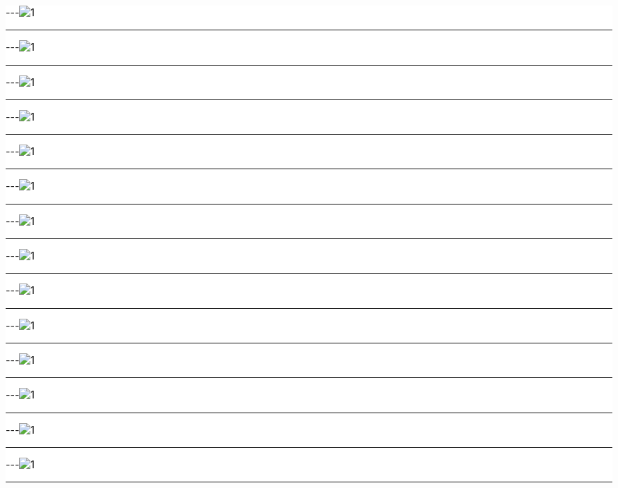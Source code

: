 ---![1](https://github.com/bgoonz/stalk-photos-web-assets/blob/master/png/SmartRecs_SLH-1.png)

---

---![1](https://github.com/bgoonz/stalk-photos-web-assets/blob/master/png/SmartRecs_Sendtime.png)

---

---![1](https://github.com/bgoonz/stalk-photos-web-assets/blob/master/png/Thumbnail-Article-min%20(1).png)

---

---![1](https://github.com/bgoonz/stalk-photos-web-assets/blob/master/png/Thumbnail-Article-min.png)

---

---![1](https://github.com/bgoonz/stalk-photos-web-assets/blob/master/png/Trend_port.png)

---

---![1](https://github.com/bgoonz/stalk-photos-web-assets/blob/master/png/a3660f72d8ed798f0fea580c8610c86d.png)

---

---![1](https://github.com/bgoonz/stalk-photos-web-assets/blob/master/png/abovo-media-logo-opt.png)

---

---![1](https://github.com/bgoonz/stalk-photos-web-assets/blob/master/png/adaptive-media-serving-opt.png)

---

---![1](https://github.com/bgoonz/stalk-photos-web-assets/blob/master/png/adir-sl-opt.png)

---

---![1](https://github.com/bgoonz/stalk-photos-web-assets/blob/master/png/adnet-media-logo-opt.png)

---

---![1](https://github.com/bgoonz/stalk-photos-web-assets/blob/master/png/ahmad-shadeed-100px-opt.png)

---

---![1](https://github.com/bgoonz/stalk-photos-web-assets/blob/master/png/allbirds-sticky-bar-chat-widget.png)

---

---![1](https://github.com/bgoonz/stalk-photos-web-assets/blob/master/png/alliander-logo-opt_eqeq35.png)

---

---![1](https://github.com/bgoonz/stalk-photos-web-assets/blob/master/png/art-direction-for-the-web-cropped-opt.png)

---